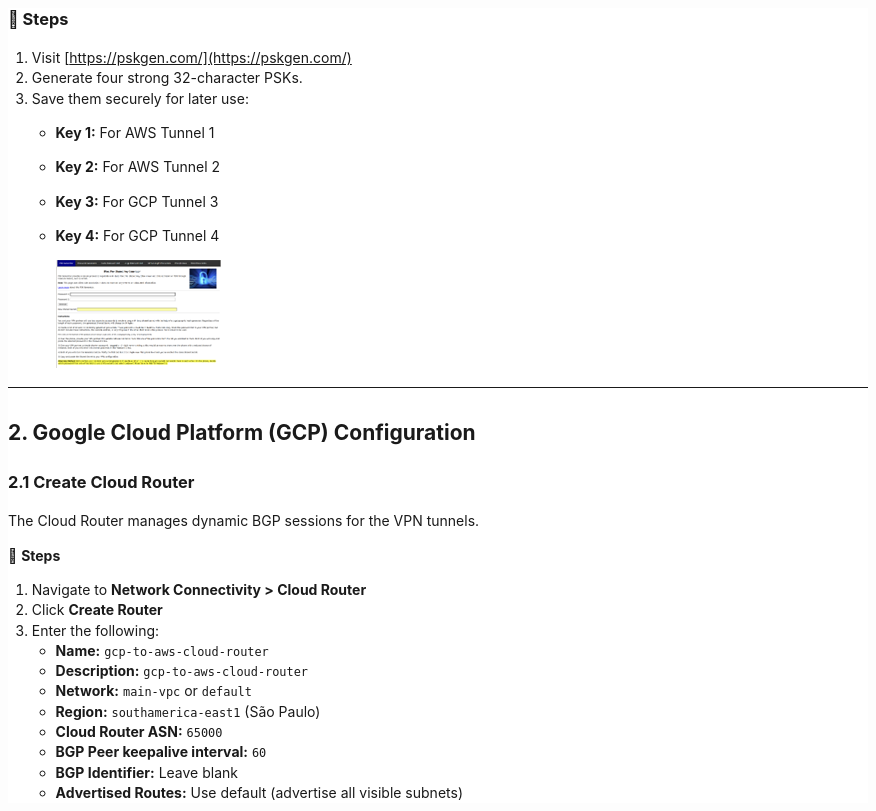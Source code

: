### 🔧 Steps

1. Visit [https://pskgen.com/](https://pskgen.com/)
2. Generate four strong 32-character PSKs.
3. Save them securely for later use:
   - **Key 1:** For AWS Tunnel 1
   - **Key 2:** For AWS Tunnel 2
   - **Key 3:** For GCP Tunnel 3
   - **Key 4:** For GCP Tunnel 4

     ![PSK](/Screenshots/PSK.png)

---

## 2. Google Cloud Platform (GCP) Configuration

### 2.1 Create Cloud Router

The Cloud Router manages dynamic BGP sessions for the VPN tunnels.

🔧 **Steps**

1. Navigate to **Network Connectivity > Cloud Router**
2. Click **Create Router**
3. Enter the following:
   - **Name:** `gcp-to-aws-cloud-router`
   - **Description:** `gcp-to-aws-cloud-router`
   - **Network:** `main-vpc` or `default`
   - **Region:** `southamerica-east1` (São Paulo)
   - **Cloud Router ASN:** `65000`
   - **BGP Peer keepalive interval:** `60`
   - **BGP Identifier:** Leave blank
   - **Advertised Routes:** Use default (advertise all visible subnets)
